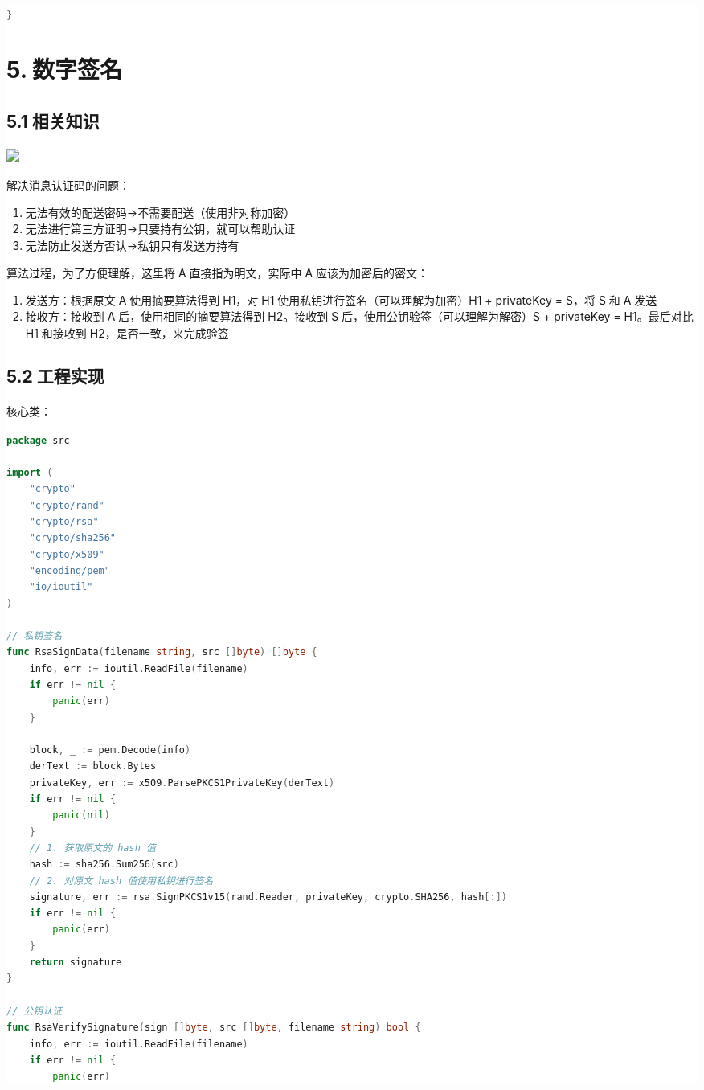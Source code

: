 ```go
}
```

# 5. 数字签名

## 5.1 相关知识

![][2]

解决消息认证码的问题：
1. 无法有效的配送密码->不需要配送（使用非对称加密）
2. 无法进行第三方证明->只要持有公钥，就可以帮助认证
3. 无法防止发送方否认->私钥只有发送方持有

算法过程，为了方便理解，这里将 A 直接指为明文，实际中 A 应该为加密后的密文：
1. 发送方：根据原文 A 使用摘要算法得到 H1，对 H1 使用私钥进行签名（可以理解为加密）H1 + privateKey = S，将 S 和 A 发送
2. 接收方：接收到 A 后，使用相同的摘要算法得到 H2。接收到 S 后，使用公钥验签（可以理解为解密）S + privateKey = H1。最后对比 H1 和接收到 H2，是否一致，来完成验签

## 5.2 工程实现

核心类：
```go
package src

import (
	"crypto"
	"crypto/rand"
	"crypto/rsa"
	"crypto/sha256"
	"crypto/x509"
	"encoding/pem"
	"io/ioutil"
)

// 私钥签名
func RsaSignData(filename string, src []byte) []byte {
	info, err := ioutil.ReadFile(filename)
	if err != nil {
		panic(err)
	}

	block, _ := pem.Decode(info)
	derText := block.Bytes
	privateKey, err := x509.ParsePKCS1PrivateKey(derText)
	if err != nil {
		panic(nil)
	}
	// 1. 获取原文的 hash 值
	hash := sha256.Sum256(src)
	// 2. 对原文 hash 值使用私钥进行签名
	signature, err := rsa.SignPKCS1v15(rand.Reader, privateKey, crypto.SHA256, hash[:])
	if err != nil {
		panic(err)
	}
	return signature
}

// 公钥认证
func RsaVerifySignature(sign []byte, src []byte, filename string) bool {
	info, err := ioutil.ReadFile(filename)
	if err != nil {
		panic(err)
```

[1]: https://community.cisco.com/legacyfs/online/legacy/9/6/8/112869-des3p1.gif
[2]: https://leran2deeplearnjavawebtech.oss-cn-beijing.aliyuncs.com/somephoto/2019-08-27%E6%95%B0%E5%AD%97%E7%AD%BE%E5%90%8D.jpg